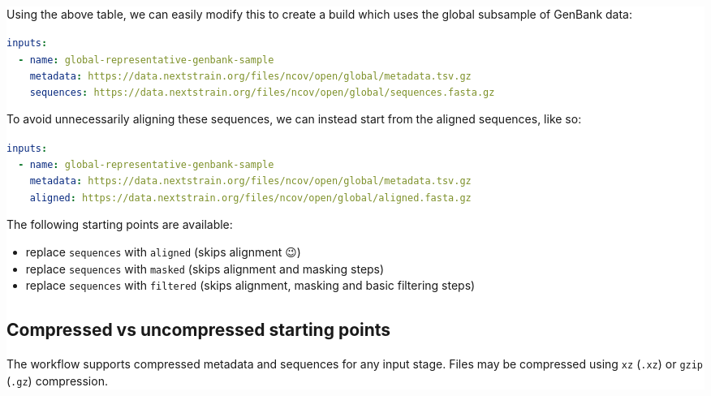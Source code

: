 Using the above table, we can easily modify this to create a build which uses the global subsample of GenBank data:

```yaml
inputs:
  - name: global-representative-genbank-sample
    metadata: https://data.nextstrain.org/files/ncov/open/global/metadata.tsv.gz
    sequences: https://data.nextstrain.org/files/ncov/open/global/sequences.fasta.gz
```

To avoid unnecessarily aligning these sequences, we can instead start from the aligned sequences, like so:

```yaml
inputs:
  - name: global-representative-genbank-sample
    metadata: https://data.nextstrain.org/files/ncov/open/global/metadata.tsv.gz
    aligned: https://data.nextstrain.org/files/ncov/open/global/aligned.fasta.gz
```

The following starting points are available:

* replace `sequences` with `aligned` (skips alignment 😉)
* replace `sequences` with `masked` (skips alignment and masking steps)
* replace `sequences` with `filtered` (skips alignment, masking and basic filtering steps)


## Compressed vs uncompressed starting points

The workflow supports compressed metadata and sequences for any input stage.
Files may be compressed using `xz` (`.xz`) or `gzip` (`.gz`) compression.
